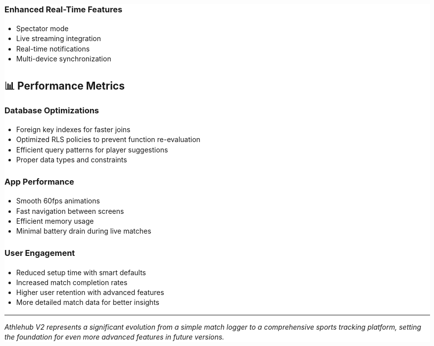 ### Enhanced Real-Time Features
- Spectator mode
- Live streaming integration
- Real-time notifications
- Multi-device synchronization

## 📊 Performance Metrics

### Database Optimizations
- Foreign key indexes for faster joins
- Optimized RLS policies to prevent function re-evaluation
- Efficient query patterns for player suggestions
- Proper data types and constraints

### App Performance
- Smooth 60fps animations
- Fast navigation between screens
- Efficient memory usage
- Minimal battery drain during live matches

### User Engagement
- Reduced setup time with smart defaults
- Increased match completion rates
- Higher user retention with advanced features
- More detailed match data for better insights

---

*Athlehub V2 represents a significant evolution from a simple match logger to a comprehensive sports tracking platform, setting the foundation for even more advanced features in future versions.*
